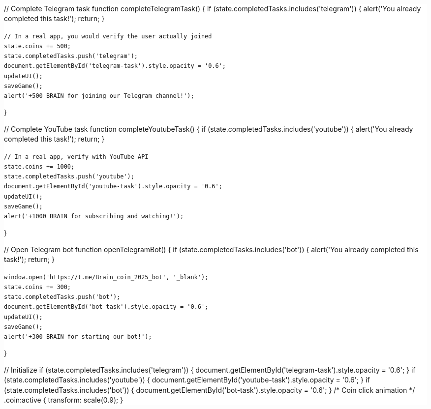 // Complete Telegram task
function completeTelegramTask() {
    if (state.completedTasks.includes('telegram')) {
        alert('You already completed this task!');
        return;
    }
    
    // In a real app, you would verify the user actually joined
    state.coins += 500;
    state.completedTasks.push('telegram');
    document.getElementById('telegram-task').style.opacity = '0.6';
    updateUI();
    saveGame();
    alert('+500 BRAIN for joining our Telegram channel!');
}

// Complete YouTube task
function completeYoutubeTask() {
    if (state.completedTasks.includes('youtube')) {
        alert('You already completed this task!');
        return;
    }
    
    // In a real app, verify with YouTube API
    state.coins += 1000;
    state.completedTasks.push('youtube');
    document.getElementById('youtube-task').style.opacity = '0.6';
    updateUI();
    saveGame();
    alert('+1000 BRAIN for subscribing and watching!');
}

// Open Telegram bot
function openTelegramBot() {
    if (state.completedTasks.includes('bot')) {
        alert('You already completed this task!');
        return;
    }
    
    window.open('https://t.me/Brain_coin_2025_bot', '_blank');
    state.coins += 300;
    state.completedTasks.push('bot');
    document.getElementById('bot-task').style.opacity = '0.6';
    updateUI();
    saveGame();
    alert('+300 BRAIN for starting our bot!');
}

// Initialize
if (state.completedTasks.includes('telegram')) {
    document.getElementById('telegram-task').style.opacity = '0.6';
}
if (state.completedTasks.includes('youtube')) {
    document.getElementById('youtube-task').style.opacity = '0.6';
}
if (state.completedTasks.includes('bot')) {
    document.getElementById('bot-task').style.opacity = '0.6';
}
/* Coin click animation */
.coin:active {
    transform: scale(0.9);
}
